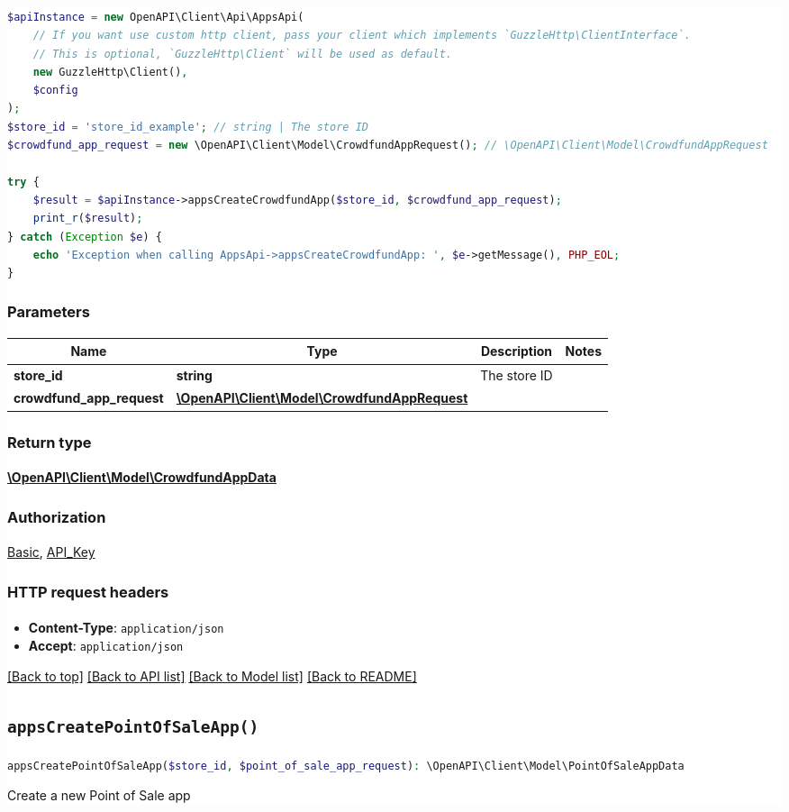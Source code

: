 ```php
$apiInstance = new OpenAPI\Client\Api\AppsApi(
    // If you want use custom http client, pass your client which implements `GuzzleHttp\ClientInterface`.
    // This is optional, `GuzzleHttp\Client` will be used as default.
    new GuzzleHttp\Client(),
    $config
);
$store_id = 'store_id_example'; // string | The store ID
$crowdfund_app_request = new \OpenAPI\Client\Model\CrowdfundAppRequest(); // \OpenAPI\Client\Model\CrowdfundAppRequest

try {
    $result = $apiInstance->appsCreateCrowdfundApp($store_id, $crowdfund_app_request);
    print_r($result);
} catch (Exception $e) {
    echo 'Exception when calling AppsApi->appsCreateCrowdfundApp: ', $e->getMessage(), PHP_EOL;
}
```

### Parameters

| Name | Type | Description  | Notes |
| ------------- | ------------- | ------------- | ------------- |
| **store_id** | **string**| The store ID | |
| **crowdfund_app_request** | [**\OpenAPI\Client\Model\CrowdfundAppRequest**](../Model/CrowdfundAppRequest.md)|  | |

### Return type

[**\OpenAPI\Client\Model\CrowdfundAppData**](../Model/CrowdfundAppData.md)

### Authorization

[Basic](../../README.md#Basic), [API_Key](../../README.md#API_Key)

### HTTP request headers

- **Content-Type**: `application/json`
- **Accept**: `application/json`

[[Back to top]](#) [[Back to API list]](../../README.md#endpoints)
[[Back to Model list]](../../README.md#models)
[[Back to README]](../../README.md)

## `appsCreatePointOfSaleApp()`

```php
appsCreatePointOfSaleApp($store_id, $point_of_sale_app_request): \OpenAPI\Client\Model\PointOfSaleAppData
```

Create a new Point of Sale app

